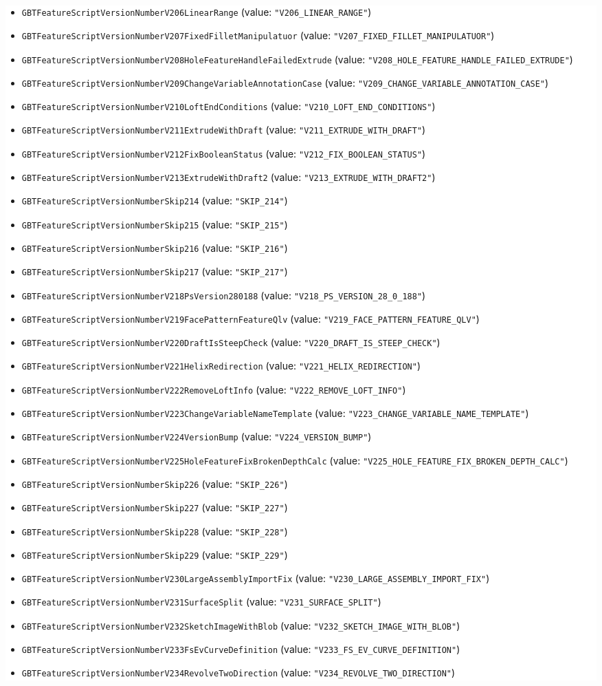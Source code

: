 * `GBTFeatureScriptVersionNumberV206LinearRange` (value: `"V206_LINEAR_RANGE"`)

* `GBTFeatureScriptVersionNumberV207FixedFilletManipulatuor` (value: `"V207_FIXED_FILLET_MANIPULATUOR"`)

* `GBTFeatureScriptVersionNumberV208HoleFeatureHandleFailedExtrude` (value: `"V208_HOLE_FEATURE_HANDLE_FAILED_EXTRUDE"`)

* `GBTFeatureScriptVersionNumberV209ChangeVariableAnnotationCase` (value: `"V209_CHANGE_VARIABLE_ANNOTATION_CASE"`)

* `GBTFeatureScriptVersionNumberV210LoftEndConditions` (value: `"V210_LOFT_END_CONDITIONS"`)

* `GBTFeatureScriptVersionNumberV211ExtrudeWithDraft` (value: `"V211_EXTRUDE_WITH_DRAFT"`)

* `GBTFeatureScriptVersionNumberV212FixBooleanStatus` (value: `"V212_FIX_BOOLEAN_STATUS"`)

* `GBTFeatureScriptVersionNumberV213ExtrudeWithDraft2` (value: `"V213_EXTRUDE_WITH_DRAFT2"`)

* `GBTFeatureScriptVersionNumberSkip214` (value: `"SKIP_214"`)

* `GBTFeatureScriptVersionNumberSkip215` (value: `"SKIP_215"`)

* `GBTFeatureScriptVersionNumberSkip216` (value: `"SKIP_216"`)

* `GBTFeatureScriptVersionNumberSkip217` (value: `"SKIP_217"`)

* `GBTFeatureScriptVersionNumberV218PsVersion280188` (value: `"V218_PS_VERSION_28_0_188"`)

* `GBTFeatureScriptVersionNumberV219FacePatternFeatureQlv` (value: `"V219_FACE_PATTERN_FEATURE_QLV"`)

* `GBTFeatureScriptVersionNumberV220DraftIsSteepCheck` (value: `"V220_DRAFT_IS_STEEP_CHECK"`)

* `GBTFeatureScriptVersionNumberV221HelixRedirection` (value: `"V221_HELIX_REDIRECTION"`)

* `GBTFeatureScriptVersionNumberV222RemoveLoftInfo` (value: `"V222_REMOVE_LOFT_INFO"`)

* `GBTFeatureScriptVersionNumberV223ChangeVariableNameTemplate` (value: `"V223_CHANGE_VARIABLE_NAME_TEMPLATE"`)

* `GBTFeatureScriptVersionNumberV224VersionBump` (value: `"V224_VERSION_BUMP"`)

* `GBTFeatureScriptVersionNumberV225HoleFeatureFixBrokenDepthCalc` (value: `"V225_HOLE_FEATURE_FIX_BROKEN_DEPTH_CALC"`)

* `GBTFeatureScriptVersionNumberSkip226` (value: `"SKIP_226"`)

* `GBTFeatureScriptVersionNumberSkip227` (value: `"SKIP_227"`)

* `GBTFeatureScriptVersionNumberSkip228` (value: `"SKIP_228"`)

* `GBTFeatureScriptVersionNumberSkip229` (value: `"SKIP_229"`)

* `GBTFeatureScriptVersionNumberV230LargeAssemblyImportFix` (value: `"V230_LARGE_ASSEMBLY_IMPORT_FIX"`)

* `GBTFeatureScriptVersionNumberV231SurfaceSplit` (value: `"V231_SURFACE_SPLIT"`)

* `GBTFeatureScriptVersionNumberV232SketchImageWithBlob` (value: `"V232_SKETCH_IMAGE_WITH_BLOB"`)

* `GBTFeatureScriptVersionNumberV233FsEvCurveDefinition` (value: `"V233_FS_EV_CURVE_DEFINITION"`)

* `GBTFeatureScriptVersionNumberV234RevolveTwoDirection` (value: `"V234_REVOLVE_TWO_DIRECTION"`)
